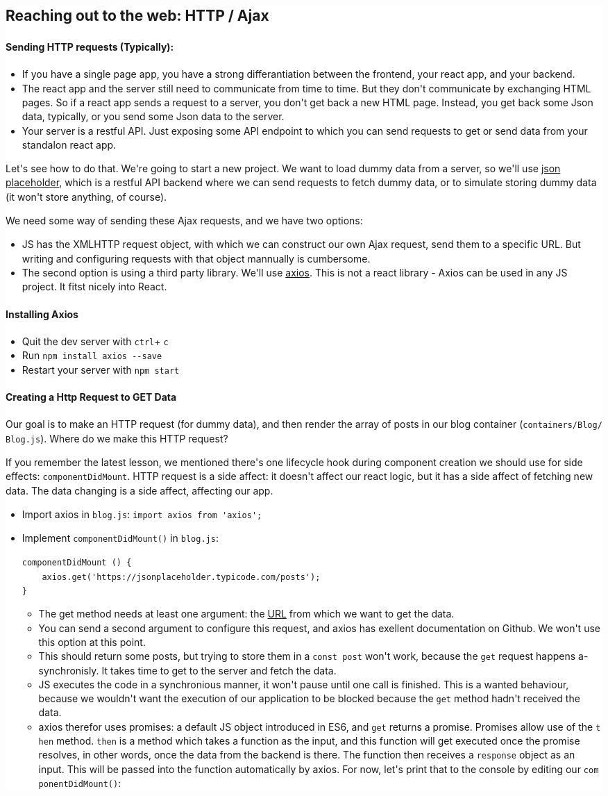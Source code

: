 ## Reaching out to the web: HTTP / Ajax

#### Sending HTTP requests (Typically): 

- If you have a single page app, you have a strong differantiation between the frontend, your react app, and your backend. 
- The react app and the server still need to communicate from time to time. But they don't communicate by exchanging HTML pages. So if a react app sends a request to a server, you don't get back a new HTML page. Instead, you get back some Json data, typically, or you send some Json data to the server. 
- Your server is a restful API. Just exposing some API endpoint to which you can send requests to get or send data from your standalon react app. 

Let's see how to do that. We're going to start a new project. We want to load dummy data from a server, so we'll use [json placeholder](https://jsonplaceholder.typicode.com/), which is a restful API backend where we can send requests to fetch dummy data, or to simulate storing dummy data (it won't store anything, of course).

We need some way of sending these Ajax requests, and we have two options: 

- JS has the XMLHTTP request object, with which we can construct our own Ajax request, send them to a specific URL. But writing and configuring requests with that object mannually is cumbersome. 
- The second option is using a third party library. We'll use [axios](https://github.com/axios/axios). This is not a react library - Axios can be used in any JS project. It fitst nicely into React. 

#### Installing Axios

- Quit the dev server with `ctrl`+ `c`
- Run `npm install axios --save`
- Restart your server with `npm start`

#### Creating a Http Request to GET Data

Our goal is to make an HTTP request (for dummy data), and then render the array of posts in our blog container (`containers/Blog/Blog.js`). Where do we make this HTTP request? 

If you remember the latest lesson, we mentioned there's one lifecycle hook during component creation we should use for side effects: `componentDidMount`.  HTTP request is a side affect: it doesn't affect our react logic, but it has a side affect of fetching new data. The data changing is a side affect, affecting our app. 

- Import axios in `blog.js`: `import axios from 'axios';`
- Implement `componentDidMount()` in `blog.js`:

	```
	componentDidMount () {
    	axios.get('https://jsonplaceholder.typicode.com/posts');
	}
	``` 
	- The get method needs at least one argument: the [URL](https://jsonplaceholder.typicode.com/posts) from which we want to get the data. 
	- You can send a second argument to configure this request, and axios has exellent documentation on Github. We won't use this option at this point. 
	- This should return some posts, but trying to store them in a `const post` won't work, because the `get` request happens a-synchronisly. It takes time to get to the server and fetch the data. 
	- JS executes the code in a synchronious manner, it won't pause until one call is finished. This is a wanted behaviour, because we wouldn't want the execution of our application to be blocked because the `get` method hadn't received the data. 
	- axios therefor uses promises: a default JS object introduced in ES6, and `get` returns a promise. Promises allow use of the `then` method. `then` is a method which takes a function as the input, and this function will get executed once the promise resolves, in other words, once the data from the backend is there. The function then receives a `response` object as an input. This will be passed into the function automatically by axios. For now, let's print that to the console by editing our `componentDidMount()`: 
	
